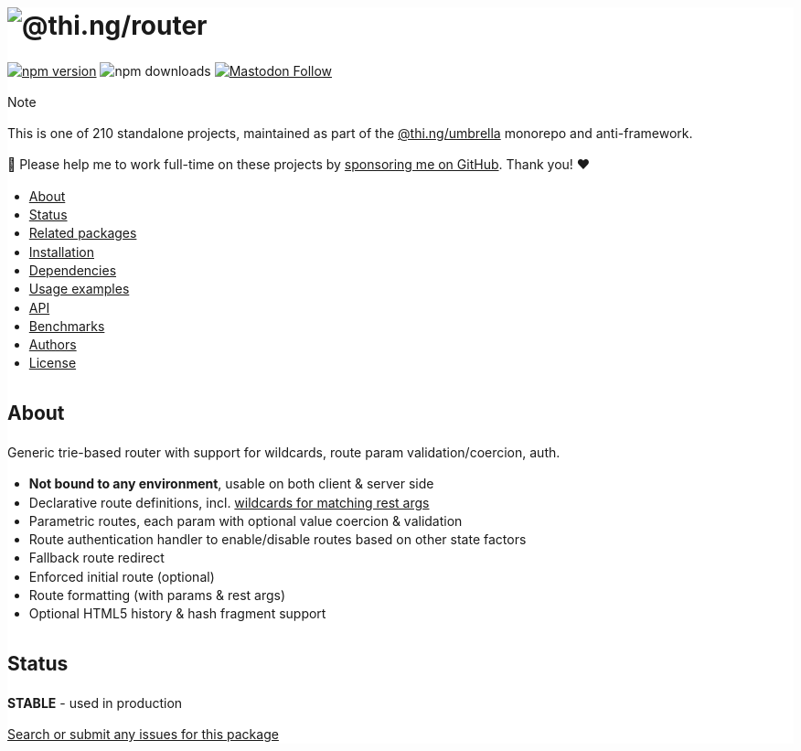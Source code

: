 

# ![@thi.ng/router](https://raw.githubusercontent.com/thi-ng/umbrella/develop/assets/banners/thing-router.svg?995fe7f7)

[![npm version](https://img.shields.io/npm/v/@thi.ng/router.svg)](https://www.npmjs.com/package/@thi.ng/router)
![npm downloads](https://img.shields.io/npm/dm/@thi.ng/router.svg)
[![Mastodon Follow](https://img.shields.io/mastodon/follow/109331703950160316?domain=https%3A%2F%2Fmastodon.thi.ng&style=social)](https://mastodon.thi.ng/@toxi)

> [!NOTE]
> This is one of 210 standalone projects, maintained as part
> of the [@thi.ng/umbrella](https://github.com/thi-ng/umbrella/) monorepo
> and anti-framework.
>
> 🚀 Please help me to work full-time on these projects by [sponsoring me on
> GitHub](https://github.com/sponsors/postspectacular). Thank you! ❤️

- [About](#about)
- [Status](#status)
- [Related packages](#related-packages)
- [Installation](#installation)
- [Dependencies](#dependencies)
- [Usage examples](#usage-examples)
- [API](#api)
- [Benchmarks](#benchmarks)
- [Authors](#authors)
- [License](#license)

## About

Generic trie-based router with support for wildcards, route param validation/coercion, auth.

- **Not bound to any environment**, usable on both client & server side
- Declarative route definitions, incl. [wildcards for matching rest
  args](https://docs.thi.ng/umbrella/router/classes/Trie.html)
- Parametric routes, each param with optional value coercion & validation
- Route authentication handler to enable/disable routes based on other state
  factors
- Fallback route redirect
- Enforced initial route (optional)
- Route formatting (with params & rest args)
- Optional HTML5 history & hash fragment support

## Status

**STABLE** - used in production

[Search or submit any issues for this package](https://github.com/thi-ng/umbrella/issues?q=%5Brouter%5D+in%3Atitle)
